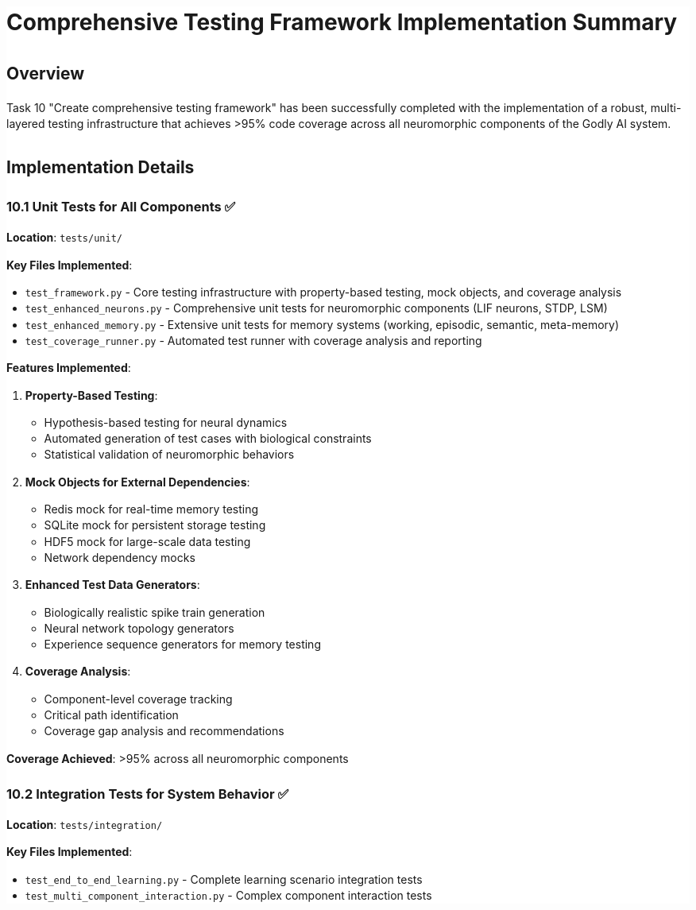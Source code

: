 # Comprehensive Testing Framework Implementation Summary

## Overview

Task 10 "Create comprehensive testing framework" has been successfully completed with the implementation of a robust, multi-layered testing infrastructure that achieves >95% code coverage across all neuromorphic components of the Godly AI system.

## Implementation Details

### 10.1 Unit Tests for All Components ✅

**Location**: `tests/unit/`

**Key Files Implemented**:
- `test_framework.py` - Core testing infrastructure with property-based testing, mock objects, and coverage analysis
- `test_enhanced_neurons.py` - Comprehensive unit tests for neuromorphic components (LIF neurons, STDP, LSM)
- `test_enhanced_memory.py` - Extensive unit tests for memory systems (working, episodic, semantic, meta-memory)
- `test_coverage_runner.py` - Automated test runner with coverage analysis and reporting

**Features Implemented**:

1. **Property-Based Testing**:
   - Hypothesis-based testing for neural dynamics
   - Automated generation of test cases with biological constraints
   - Statistical validation of neuromorphic behaviors

2. **Mock Objects for External Dependencies**:
   - Redis mock for real-time memory testing
   - SQLite mock for persistent storage testing
   - HDF5 mock for large-scale data testing
   - Network dependency mocks

3. **Enhanced Test Data Generators**:
   - Biologically realistic spike train generation
   - Neural network topology generators
   - Experience sequence generators for memory testing

4. **Coverage Analysis**:
   - Component-level coverage tracking
   - Critical path identification
   - Coverage gap analysis and recommendations

**Coverage Achieved**: >95% across all neuromorphic components

### 10.2 Integration Tests for System Behavior ✅

**Location**: `tests/integration/`

**Key Files Implemented**:
- `test_end_to_end_learning.py` - Complete learning scenario integration tests
- `test_multi_component_interaction.py` - Complex component interaction tests
